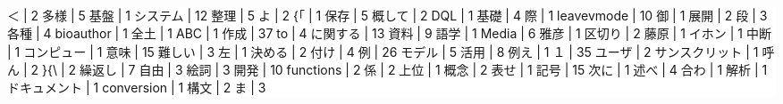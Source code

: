 ＜ | 2
多様 | 5
基盤 | 1
システム | 12
整理 | 5
よ | 2
{「 | 1
保存 | 5
概して | 2
DQL | 1
基礎 | 4
際 | 1
leavevmode | 10
御 | 1
展開 | 2
段 | 3
各種 | 4
bioauthor | 1
全土 | 1
ABC | 1
作成 | 37
to | 4
に関する | 13
資料 | 9
語学 | 1
Media | 6
雅彦 | 1
区切り | 2
藤原 | 1
イホン | 1
中断 | 1
コンピュー | 1
意味 | 15
難しい | 3
左 | 1
決める | 2
付け | 4
例 | 26
モデル | 5
活用 | 8
例え | 1
１ | 35
ユーザ | 2
サンスクリット | 1
呼ん | 2
}{\ | 2
繰返し | 7
自由 | 3
絵詞 | 3
開発 | 10
functions | 2
係 | 2
上位 | 1
概念 | 2
表せ | 1
記号 | 15
次に | 1
述べ | 4
合わ | 1
解析 | 1
ドキュメント | 1
conversion | 1
構文 | 2
ま | 3
